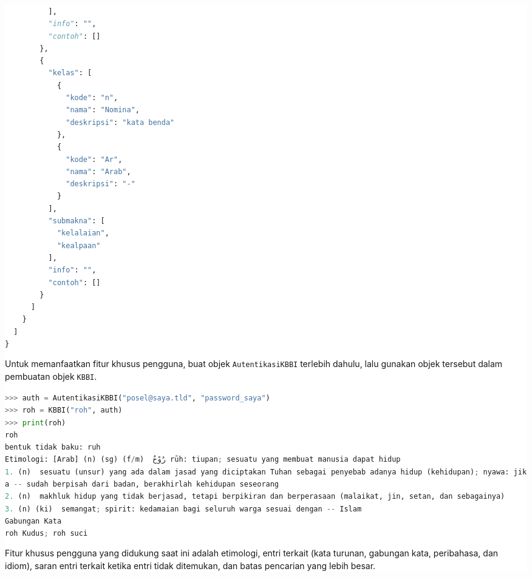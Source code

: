 ```python
          ],
          "info": "",
          "contoh": []
        },
        {
          "kelas": [
            {
              "kode": "n",
              "nama": "Nomina",
              "deskripsi": "kata benda"
            },
            {
              "kode": "Ar",
              "nama": "Arab",
              "deskripsi": "-"
            }
          ],
          "submakna": [
            "kelalaian",
            "kealpaan"
          ],
          "info": "",
          "contoh": []
        }
      ]
    }
  ]
}
```

Untuk memanfaatkan fitur khusus pengguna, buat objek `AutentikasiKBBI` terlebih
dahulu, lalu gunakan objek tersebut dalam pembuatan objek `KBBI`.

```python
>>> auth = AutentikasiKBBI("posel@saya.tld", "password_saya")
>>> roh = KBBI("roh", auth)
>>> print(roh)
roh
bentuk tidak baku: ruh
Etimologi: [Arab] (n) (sg) (f/m)  رُوْحٌ rūh: tiupan; sesuatu yang membuat manusia dapat hidup
1. (n)  sesuatu (unsur) yang ada dalam jasad yang diciptakan Tuhan sebagai penyebab adanya hidup (kehidupan); nyawa: jika -- sudah berpisah dari badan, berakhirlah kehidupan seseorang
2. (n)  makhluk hidup yang tidak berjasad, tetapi berpikiran dan berperasaan (malaikat, jin, setan, dan sebagainya)
3. (n) (ki)  semangat; spirit: kedamaian bagi seluruh warga sesuai dengan -- Islam
Gabungan Kata
roh Kudus; roh suci
```

Fitur khusus pengguna yang didukung saat ini adalah etimologi, entri terkait
(kata turunan, gabungan kata, peribahasa, dan idiom), saran entri terkait
ketika entri tidak ditemukan, dan batas pencarian yang lebih besar.


[pypi-badge]: https://img.shields.io/pypi/v/kbbi
[pypi-package]: https://pypi.org/project/kbbi
[license-badge]: https://img.shields.io/pypi/l/kbbi
[test-badge]: https://github.com/laymonage/kbbi-python/workflows/Test/badge.svg
[github-actions]: http://github.com/laymonage/kbbi-python/actions
[coverage-badge]: https://coveralls.io/repos/github/laymonage/kbbi-python/badge.svg
[coveralls]: https://coveralls.io/r/laymonage/kbbi-python
[black-badge]: https://img.shields.io/badge/code%20style-black-000000.svg
[black]: https://github.com/psf/black
[kbbi]: https://kbbi.kemdikbud.go.id
[requests]: https://pypi.org/project/requests
[beautifulsoup4]: https://pypi.org/project/beautifulsoup4
[kbbi-py]: https://github.com/laymonage/kbbi-python/raw/master/src/kbbi/kbbi.py
[CONTRIBUTING.md]: https://github.com/laymonage/kbbi-python/blob/master/CONTRIBUTING.md
[LICENSE]: https://github.com/laymonage/kbbi-python/blob/master/LICENSE
[hukum]: https://kbbi.kemdikbud.go.id/Beranda/Hukum
[badan-bahasa]: http://badanbahasa.kemdikbud.go.id
[psf]: https://www.python.org/psf